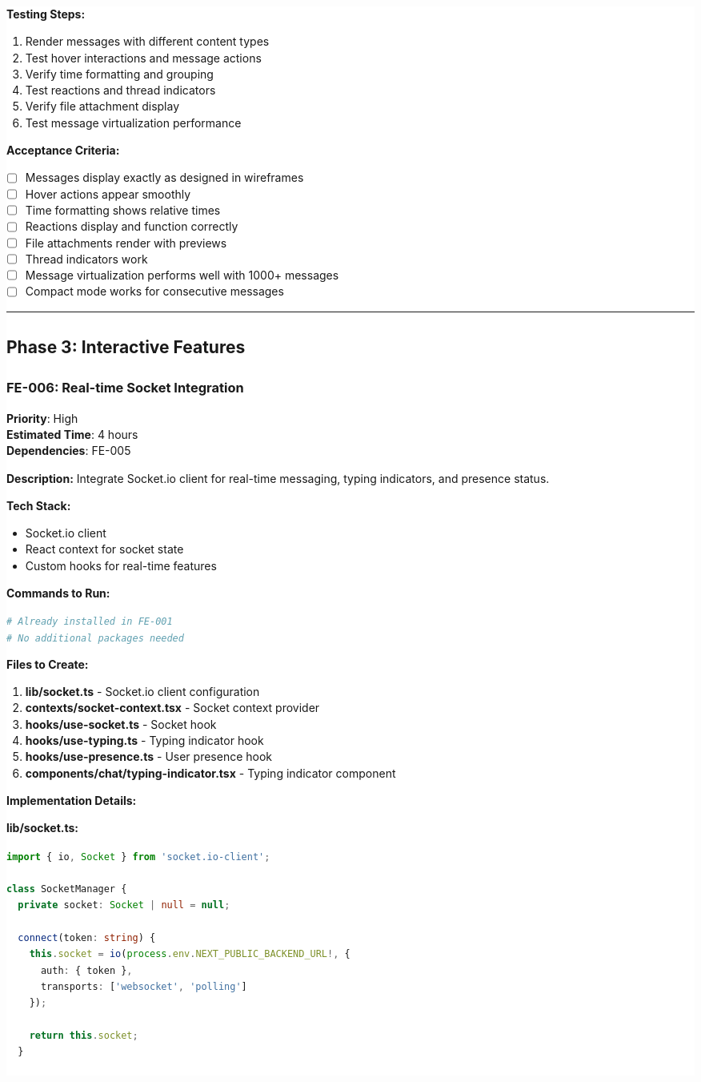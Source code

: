 **Testing Steps:**
1. Render messages with different content types
2. Test hover interactions and message actions
3. Verify time formatting and grouping
4. Test reactions and thread indicators
5. Verify file attachment display
6. Test message virtualization performance

**Acceptance Criteria:**
- [ ] Messages display exactly as designed in wireframes
- [ ] Hover actions appear smoothly
- [ ] Time formatting shows relative times
- [ ] Reactions display and function correctly
- [ ] File attachments render with previews
- [ ] Thread indicators work
- [ ] Message virtualization performs well with 1000+ messages
- [ ] Compact mode works for consecutive messages

---

## Phase 3: Interactive Features

### FE-006: Real-time Socket Integration
**Priority**: High  
**Estimated Time**: 4 hours  
**Dependencies**: FE-005

**Description:**
Integrate Socket.io client for real-time messaging, typing indicators, and presence status.

**Tech Stack:**
- Socket.io client
- React context for socket state
- Custom hooks for real-time features

**Commands to Run:**
```bash
# Already installed in FE-001
# No additional packages needed
```

**Files to Create:**
1. **lib/socket.ts** - Socket.io client configuration
2. **contexts/socket-context.tsx** - Socket context provider
3. **hooks/use-socket.ts** - Socket hook
4. **hooks/use-typing.ts** - Typing indicator hook
5. **hooks/use-presence.ts** - User presence hook
6. **components/chat/typing-indicator.tsx** - Typing indicator component

**Implementation Details:**

**lib/socket.ts:**
```typescript
import { io, Socket } from 'socket.io-client';

class SocketManager {
  private socket: Socket | null = null;
  
  connect(token: string) {
    this.socket = io(process.env.NEXT_PUBLIC_BACKEND_URL!, {
      auth: { token },
      transports: ['websocket', 'polling']
    });
    
    return this.socket;
  }
  
```
